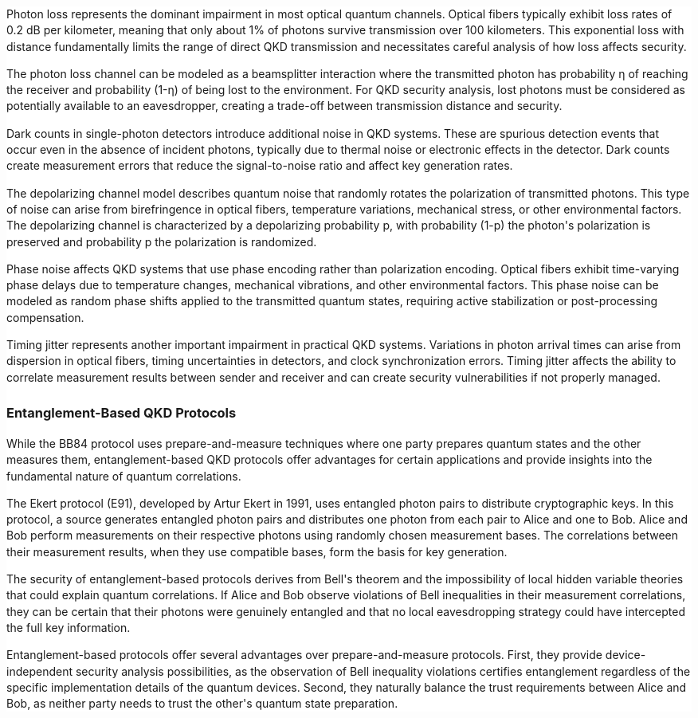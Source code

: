 Photon loss represents the dominant impairment in most optical quantum channels. Optical fibers typically exhibit loss rates of 0.2 dB per kilometer, meaning that only about 1% of photons survive transmission over 100 kilometers. This exponential loss with distance fundamentally limits the range of direct QKD transmission and necessitates careful analysis of how loss affects security.

The photon loss channel can be modeled as a beamsplitter interaction where the transmitted photon has probability η of reaching the receiver and probability (1-η) of being lost to the environment. For QKD security analysis, lost photons must be considered as potentially available to an eavesdropper, creating a trade-off between transmission distance and security.

Dark counts in single-photon detectors introduce additional noise in QKD systems. These are spurious detection events that occur even in the absence of incident photons, typically due to thermal noise or electronic effects in the detector. Dark counts create measurement errors that reduce the signal-to-noise ratio and affect key generation rates.

The depolarizing channel model describes quantum noise that randomly rotates the polarization of transmitted photons. This type of noise can arise from birefringence in optical fibers, temperature variations, mechanical stress, or other environmental factors. The depolarizing channel is characterized by a depolarizing probability p, with probability (1-p) the photon's polarization is preserved and probability p the polarization is randomized.

Phase noise affects QKD systems that use phase encoding rather than polarization encoding. Optical fibers exhibit time-varying phase delays due to temperature changes, mechanical vibrations, and other environmental factors. This phase noise can be modeled as random phase shifts applied to the transmitted quantum states, requiring active stabilization or post-processing compensation.

Timing jitter represents another important impairment in practical QKD systems. Variations in photon arrival times can arise from dispersion in optical fibers, timing uncertainties in detectors, and clock synchronization errors. Timing jitter affects the ability to correlate measurement results between sender and receiver and can create security vulnerabilities if not properly managed.

### Entanglement-Based QKD Protocols

While the BB84 protocol uses prepare-and-measure techniques where one party prepares quantum states and the other measures them, entanglement-based QKD protocols offer advantages for certain applications and provide insights into the fundamental nature of quantum correlations.

The Ekert protocol (E91), developed by Artur Ekert in 1991, uses entangled photon pairs to distribute cryptographic keys. In this protocol, a source generates entangled photon pairs and distributes one photon from each pair to Alice and one to Bob. Alice and Bob perform measurements on their respective photons using randomly chosen measurement bases. The correlations between their measurement results, when they use compatible bases, form the basis for key generation.

The security of entanglement-based protocols derives from Bell's theorem and the impossibility of local hidden variable theories that could explain quantum correlations. If Alice and Bob observe violations of Bell inequalities in their measurement correlations, they can be certain that their photons were genuinely entangled and that no local eavesdropping strategy could have intercepted the full key information.

Entanglement-based protocols offer several advantages over prepare-and-measure protocols. First, they provide device-independent security analysis possibilities, as the observation of Bell inequality violations certifies entanglement regardless of the specific implementation details of the quantum devices. Second, they naturally balance the trust requirements between Alice and Bob, as neither party needs to trust the other's quantum state preparation.
